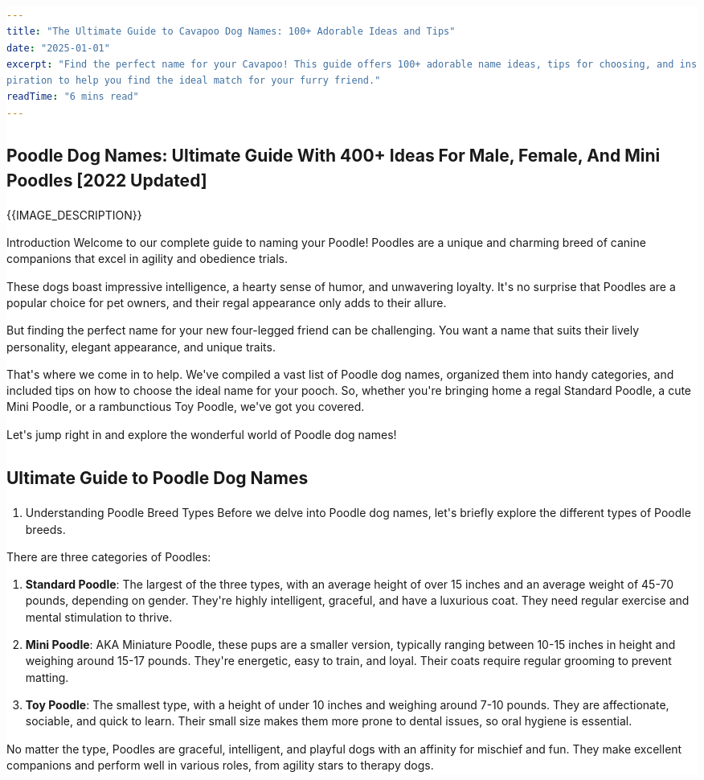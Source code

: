 ```yaml
---
title: "The Ultimate Guide to Cavapoo Dog Names: 100+ Adorable Ideas and Tips"
date: "2025-01-01"
excerpt: "Find the perfect name for your Cavapoo! This guide offers 100+ adorable name ideas, tips for choosing, and inspiration to help you find the ideal match for your furry friend."
readTime: "6 mins read"
---
```


## Poodle Dog Names: Ultimate Guide With 400+ Ideas For Male, Female, And Mini Poodles [2022 Updated]

{{IMAGE_DESCRIPTION}} 

Introduction
Welcome to our complete guide to naming your Poodle! Poodles are a unique and charming breed of canine companions that excel in agility and obedience trials.

These dogs boast impressive intelligence, a hearty sense of humor, and unwavering loyalty. It's no surprise that Poodles are a popular choice for pet owners, and their regal appearance only adds to their allure.

But finding the perfect name for your new four-legged friend can be challenging. You want a name that suits their lively personality, elegant appearance, and unique traits.

That's where we come in to help. We've compiled a vast list of Poodle dog names, organized them into handy categories, and included tips on how to choose the ideal name for your pooch. So, whether you're bringing home a regal Standard Poodle, a cute Mini Poodle, or a rambunctious Toy Poodle, we've got you covered.

Let's jump right in and explore the wonderful world of Poodle dog names!

## Ultimate Guide to Poodle Dog Names

1. Understanding Poodle Breed Types
Before we delve into Poodle dog names, let's briefly explore the different types of Poodle breeds. 

There are three categories of Poodles: 

1. **Standard Poodle**: The largest of the three types, with an average height of over 15 inches and an average weight of 45-70 pounds, depending on gender. They're highly intelligent, graceful, and have a luxurious coat. They need regular exercise and mental stimulation to thrive.

2. **Mini Poodle**: AKA Miniature Poodle, these pups are a smaller version, typically ranging between 10-15 inches in height and weighing around 15-17 pounds. They're energetic, easy to train, and loyal. Their coats require regular grooming to prevent matting.

3. **Toy Poodle**: The smallest type, with a height of under 10 inches and weighing around 7-10 pounds. They are affectionate, sociable, and quick to learn. Their small size makes them more prone to dental issues, so oral hygiene is essential.

No matter the type, Poodles are graceful, intelligent, and playful dogs with an affinity for mischief and fun. They make excellent companions and perform well in various roles, from agility stars to therapy dogs. 
